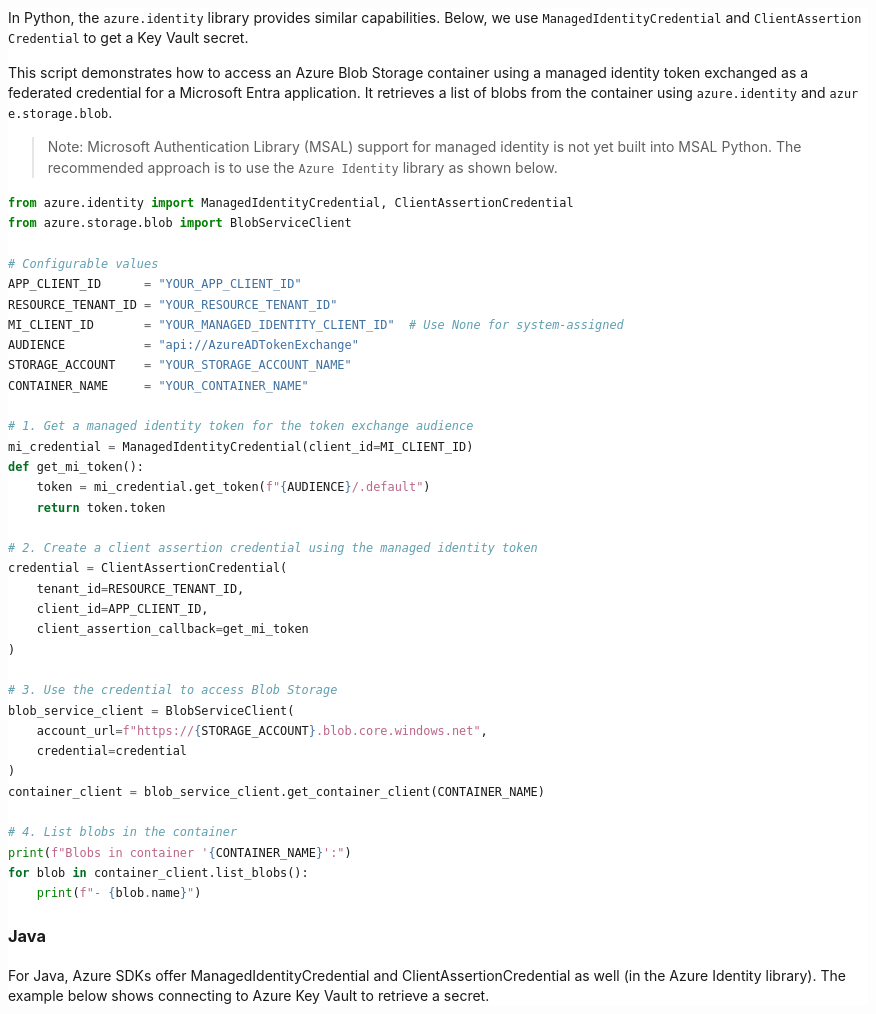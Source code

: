 In Python, the `azure.identity` library provides similar capabilities. Below, we use `ManagedIdentityCredential` and `ClientAssertionCredential` to get a Key Vault secret.

This script demonstrates how to access an Azure Blob Storage container using a managed identity token exchanged as a federated credential for a Microsoft Entra application. It retrieves a list of blobs from the container using `azure.identity` and `azure.storage.blob`.

> Note: Microsoft Authentication Library (MSAL) support for managed identity is not yet built into MSAL Python. The recommended approach is to use the `Azure Identity` library as shown below.

```python
from azure.identity import ManagedIdentityCredential, ClientAssertionCredential
from azure.storage.blob import BlobServiceClient

# Configurable values
APP_CLIENT_ID      = "YOUR_APP_CLIENT_ID"
RESOURCE_TENANT_ID = "YOUR_RESOURCE_TENANT_ID"
MI_CLIENT_ID       = "YOUR_MANAGED_IDENTITY_CLIENT_ID"  # Use None for system-assigned
AUDIENCE           = "api://AzureADTokenExchange"
STORAGE_ACCOUNT    = "YOUR_STORAGE_ACCOUNT_NAME"
CONTAINER_NAME     = "YOUR_CONTAINER_NAME"

# 1. Get a managed identity token for the token exchange audience
mi_credential = ManagedIdentityCredential(client_id=MI_CLIENT_ID)
def get_mi_token():
    token = mi_credential.get_token(f"{AUDIENCE}/.default")
    return token.token

# 2. Create a client assertion credential using the managed identity token
credential = ClientAssertionCredential(
    tenant_id=RESOURCE_TENANT_ID,
    client_id=APP_CLIENT_ID,
    client_assertion_callback=get_mi_token
)

# 3. Use the credential to access Blob Storage
blob_service_client = BlobServiceClient(
    account_url=f"https://{STORAGE_ACCOUNT}.blob.core.windows.net",
    credential=credential
)
container_client = blob_service_client.get_container_client(CONTAINER_NAME)

# 4. List blobs in the container
print(f"Blobs in container '{CONTAINER_NAME}':")
for blob in container_client.list_blobs():
    print(f"- {blob.name}")
```



### Java

For Java, Azure SDKs offer ManagedIdentityCredential and ClientAssertionCredential as well (in the Azure Identity library). The example below shows connecting to Azure Key Vault to retrieve a secret.
